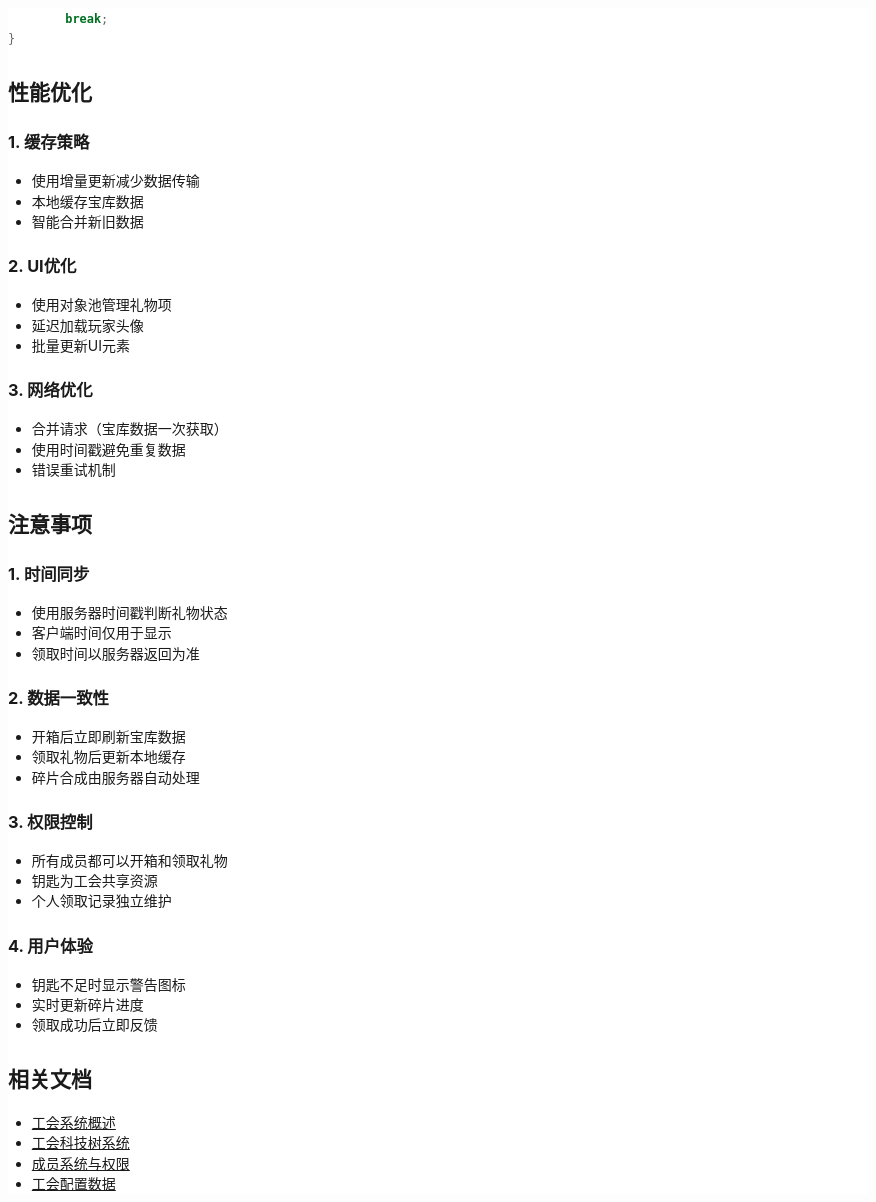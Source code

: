 ```csharp
        break;
}
```

## 性能优化

### 1. 缓存策略
- 使用增量更新减少数据传输
- 本地缓存宝库数据
- 智能合并新旧数据

### 2. UI优化
- 使用对象池管理礼物项
- 延迟加载玩家头像
- 批量更新UI元素

### 3. 网络优化
- 合并请求（宝库数据一次获取）
- 使用时间戳避免重复数据
- 错误重试机制

## 注意事项

### 1. 时间同步
- 使用服务器时间戳判断礼物状态
- 客户端时间仅用于显示
- 领取时间以服务器返回为准

### 2. 数据一致性
- 开箱后立即刷新宝库数据
- 领取礼物后更新本地缓存
- 碎片合成由服务器自动处理

### 3. 权限控制
- 所有成员都可以开箱和领取礼物
- 钥匙为工会共享资源
- 个人领取记录独立维护

### 4. 用户体验
- 钥匙不足时显示警告图标
- 实时更新碎片进度
- 领取成功后立即反馈

## 相关文档

- [工会系统概述](union-overview.md)
- [工会科技树系统](union-techtree.md)
- [成员系统与权限](member-system.md)
- [工会配置数据](union-config.md)
